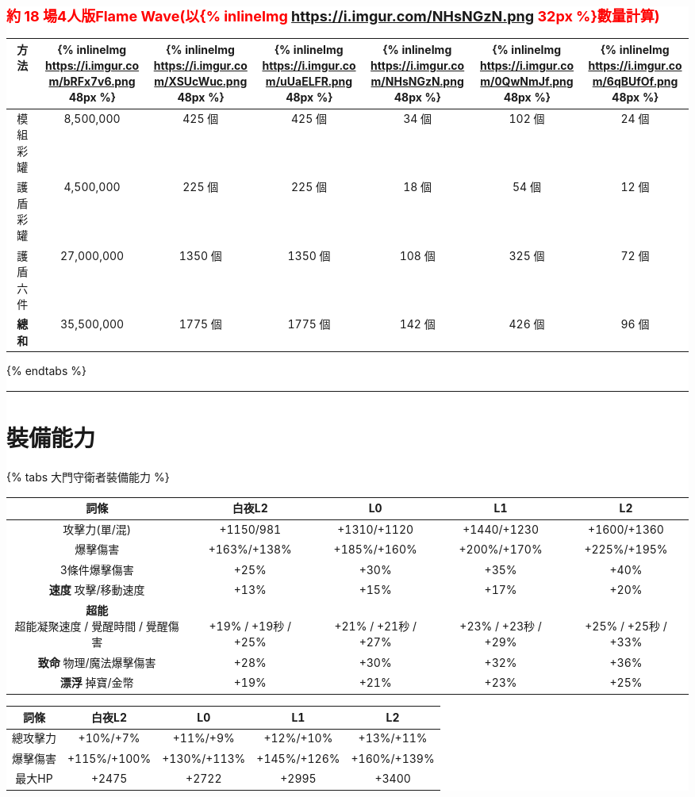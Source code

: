 


**<font color=#f00 size=4>約 18 場4人版Flame Wave(以{% inlineImg https://i.imgur.com/NHsNGzN.png 32px %}數量計算)</font>**

|方法| {% inlineImg https://i.imgur.com/bRFx7v6.png 48px %} | {% inlineImg https://i.imgur.com/XSUcWuc.png 48px %} | {% inlineImg https://i.imgur.com/uUaELFR.png 48px %} | {% inlineImg https://i.imgur.com/NHsNGzN.png 48px %} | {% inlineImg https://i.imgur.com/0QwNmJf.png 48px %} | {% inlineImg https://i.imgur.com/6qBUfOf.png 48px %} |
|:-:|:-:|:-:|:-:|:-:|:-:|:-:|
|模組彩罐|8,500,000|425 個|425 個|34 個|102 個|24 個|
|護盾彩罐|4,500,000|225 個|225 個|18 個|54 個|12 個|
|護盾六件|27,000,000|1350 個|1350 個|108 個|325 個|72 個|
|**總和**|35,500,000|1775 個|1775 個|142 個|426 個|96 個|

{% endtabs %}

---

# 裝備能力

{% tabs 大門守衛者裝備能力 %}



|詞條 | 白夜L2 | L0 | L1 | L2 |
|:-:|:-:|:-:|:-:|:-:|
|攻擊力(單/混)|+1150/981|+1310/+1120 | +1440/+1230 | +1600/+1360 |
|爆擊傷害|+163%/+138%|+185%/+160%| +200%/+170% | +225%/+195% |
|3條件爆擊傷害|+25%|+30%| +35% | +40% |
|**速度** 攻擊/移動速度|+13%|+15%|+17%|+20%|
|**超能** <br>超能凝聚速度 / 覺醒時間 / 覺醒傷害 |<br>+19% / +19秒 / +25%|<br>+21% / +21秒 / +27% |<br>+23% / +23秒 / +29% |<br>+25% / +25秒 / +33%|
|**致命** 物理/魔法爆擊傷害 |+28%|+30%|+32%|+36%|
|**漂浮** 掉寶/金幣 |+19%|+21%|+23%|+25%|




|詞條|白夜L2| L0 | L1 | L2 |
|:-:|:-:|:-:|:-:|:-:|
|總攻擊力|+10%/+7%| +11%/+9%| +12%/+10% | +13%/+11% |
|爆擊傷害|+115%/+100%| +130%/+113%| +145%/+126% | +160%/+139% |
|最大HP|+2475|+2722| +2995 | +3400 |
